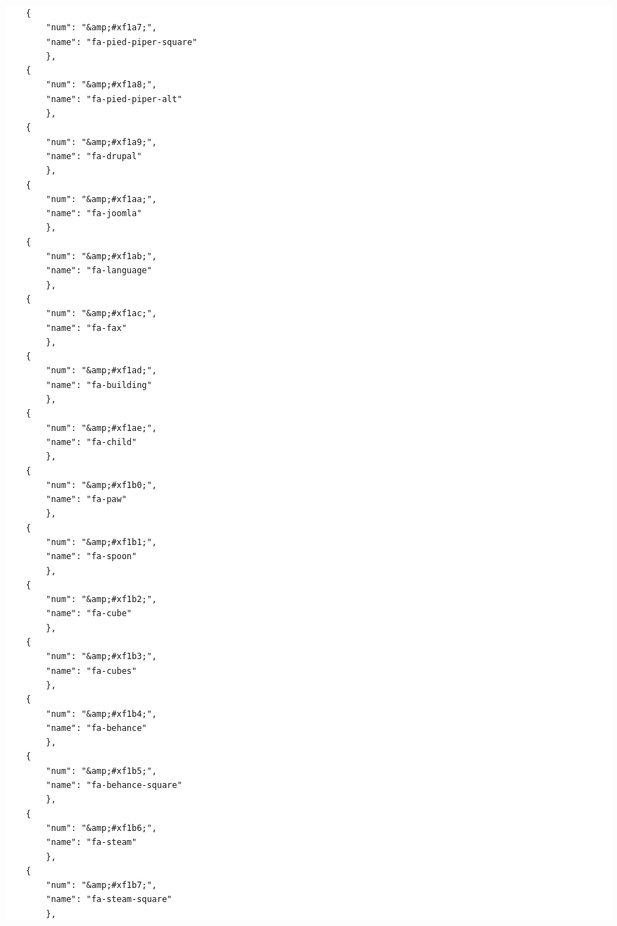		{
			"num": "&amp;#xf1a7;",
			"name": "fa-pied-piper-square"
			},
		{
			"num": "&amp;#xf1a8;",
			"name": "fa-pied-piper-alt"
			},
		{
			"num": "&amp;#xf1a9;",
			"name": "fa-drupal"
			},
		{
			"num": "&amp;#xf1aa;",
			"name": "fa-joomla"
			},
		{
			"num": "&amp;#xf1ab;",
			"name": "fa-language"
			},
		{
			"num": "&amp;#xf1ac;",
			"name": "fa-fax"
			},
		{
			"num": "&amp;#xf1ad;",
			"name": "fa-building"
			},
		{
			"num": "&amp;#xf1ae;",
			"name": "fa-child"
			},
		{
			"num": "&amp;#xf1b0;",
			"name": "fa-paw"
			},
		{
			"num": "&amp;#xf1b1;",
			"name": "fa-spoon"
			},
		{
			"num": "&amp;#xf1b2;",
			"name": "fa-cube"
			},
		{
			"num": "&amp;#xf1b3;",
			"name": "fa-cubes"
			},
		{
			"num": "&amp;#xf1b4;",
			"name": "fa-behance"
			},
		{
			"num": "&amp;#xf1b5;",
			"name": "fa-behance-square"
			},
		{
			"num": "&amp;#xf1b6;",
			"name": "fa-steam"
			},
		{
			"num": "&amp;#xf1b7;",
			"name": "fa-steam-square"
			},